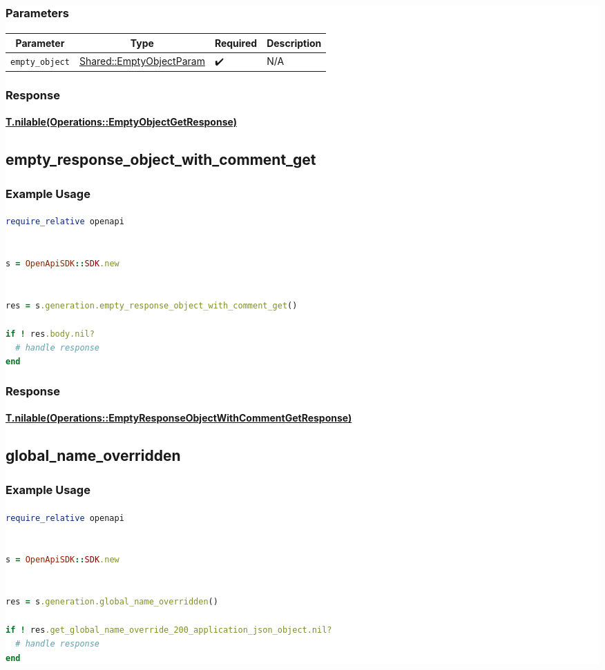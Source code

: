 ### Parameters

| Parameter                                                           | Type                                                                | Required                                                            | Description                                                         |
| ------------------------------------------------------------------- | ------------------------------------------------------------------- | ------------------------------------------------------------------- | ------------------------------------------------------------------- |
| `empty_object`                                                      | [Shared::EmptyObjectParam](../../models/shared/emptyobjectparam.md) | :heavy_check_mark:                                                  | N/A                                                                 |


### Response

**[T.nilable(Operations::EmptyObjectGetResponse)](../../models/operations/emptyobjectgetresponse.md)**


## empty_response_object_with_comment_get

### Example Usage

```ruby
require_relative openapi


s = OpenApiSDK::SDK.new

    
res = s.generation.empty_response_object_with_comment_get()

if ! res.body.nil?
  # handle response
end

```


### Response

**[T.nilable(Operations::EmptyResponseObjectWithCommentGetResponse)](../../models/operations/emptyresponseobjectwithcommentgetresponse.md)**


## global_name_overridden

### Example Usage

```ruby
require_relative openapi


s = OpenApiSDK::SDK.new

    
res = s.generation.global_name_overridden()

if ! res.get_global_name_override_200_application_json_object.nil?
  # handle response
end

```
